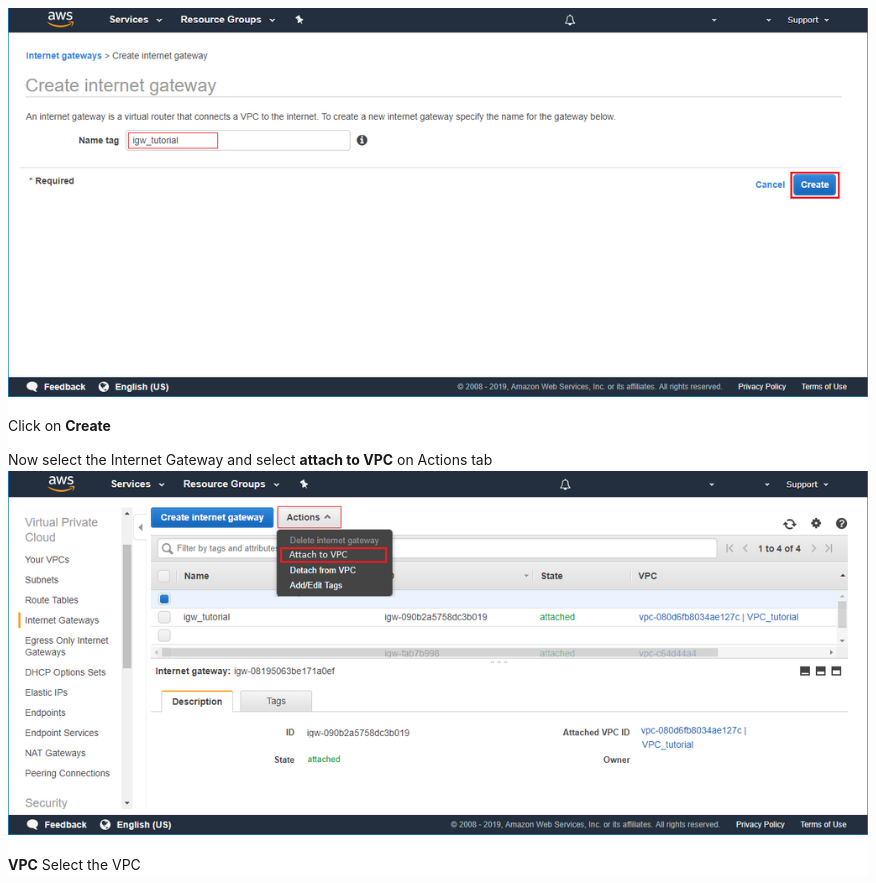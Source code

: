 ![pic](pictures/IPsec/IPsec_AWS_06_VirtualPrivateCloud_InternetGateway_CreateIG_config.png)

Click on **Create**

Now select the Internet Gateway and select **attach to VPC** on Actions tab
![pic](pictures/IPsec/IPsec_AWS_06_VirtualPrivateCloud_InternetGateway_CreateIG_config_attach.png)

**VPC** Select the VPC